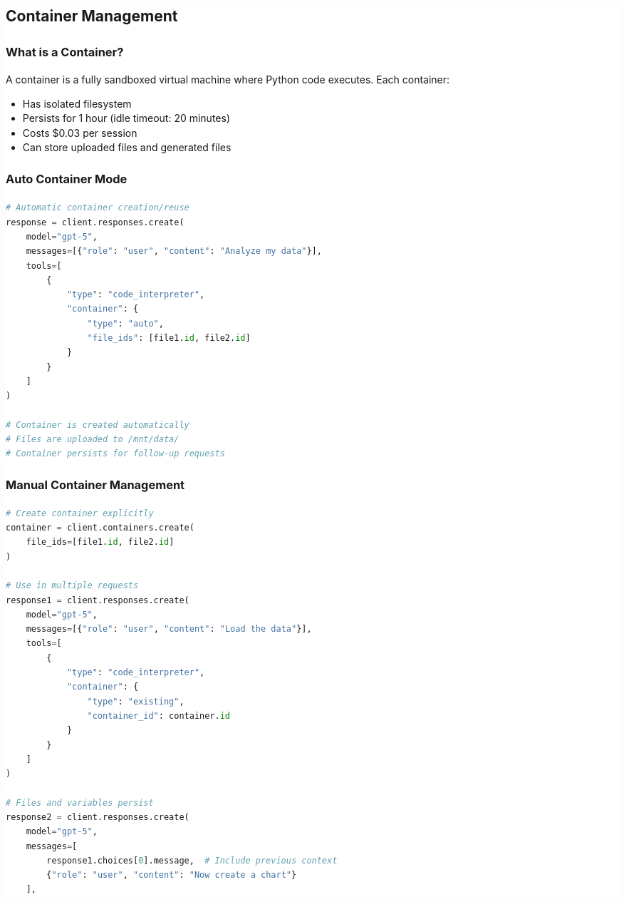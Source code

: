 
## Container Management

### What is a Container?

A container is a fully sandboxed virtual machine where Python code executes. Each container:
- Has isolated filesystem
- Persists for 1 hour (idle timeout: 20 minutes)
- Costs $0.03 per session
- Can store uploaded files and generated files

### Auto Container Mode

```python
# Automatic container creation/reuse
response = client.responses.create(
    model="gpt-5",
    messages=[{"role": "user", "content": "Analyze my data"}],
    tools=[
        {
            "type": "code_interpreter",
            "container": {
                "type": "auto",
                "file_ids": [file1.id, file2.id]
            }
        }
    ]
)

# Container is created automatically
# Files are uploaded to /mnt/data/
# Container persists for follow-up requests
```

### Manual Container Management

```python
# Create container explicitly
container = client.containers.create(
    file_ids=[file1.id, file2.id]
)

# Use in multiple requests
response1 = client.responses.create(
    model="gpt-5",
    messages=[{"role": "user", "content": "Load the data"}],
    tools=[
        {
            "type": "code_interpreter",
            "container": {
                "type": "existing",
                "container_id": container.id
            }
        }
    ]
)

# Files and variables persist
response2 = client.responses.create(
    model="gpt-5",
    messages=[
        response1.choices[0].message,  # Include previous context
        {"role": "user", "content": "Now create a chart"}
    ],
```